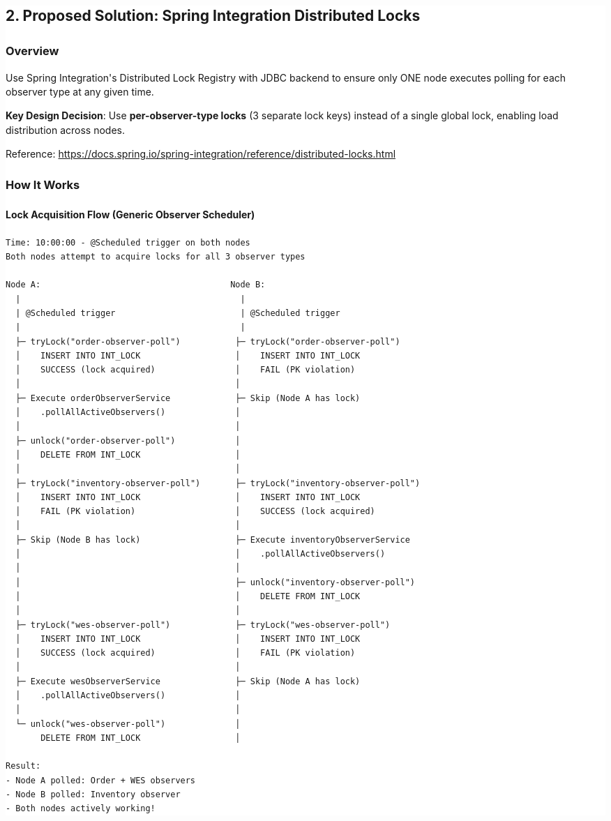 ## 2. Proposed Solution: Spring Integration Distributed Locks

### Overview
Use Spring Integration's Distributed Lock Registry with JDBC backend to ensure only ONE node executes polling for each observer type at any given time.

**Key Design Decision**: Use **per-observer-type locks** (3 separate lock keys) instead of a single global lock, enabling load distribution across nodes.

Reference: https://docs.spring.io/spring-integration/reference/distributed-locks.html

### How It Works

#### Lock Acquisition Flow (Generic Observer Scheduler)
```
Time: 10:00:00 - @Scheduled trigger on both nodes
Both nodes attempt to acquire locks for all 3 observer types

Node A:                                      Node B:
  |                                            |
  | @Scheduled trigger                         | @Scheduled trigger
  |                                            |
  ├─ tryLock("order-observer-poll")           ├─ tryLock("order-observer-poll")
  │    INSERT INTO INT_LOCK                   │    INSERT INTO INT_LOCK
  │    SUCCESS (lock acquired)                │    FAIL (PK violation)
  │                                           │
  ├─ Execute orderObserverService             ├─ Skip (Node A has lock)
  │    .pollAllActiveObservers()              │
  │                                           │
  ├─ unlock("order-observer-poll")            │
  │    DELETE FROM INT_LOCK                   │
  │                                           │
  ├─ tryLock("inventory-observer-poll")       ├─ tryLock("inventory-observer-poll")
  │    INSERT INTO INT_LOCK                   │    INSERT INTO INT_LOCK
  │    FAIL (PK violation)                    │    SUCCESS (lock acquired)
  │                                           │
  ├─ Skip (Node B has lock)                   ├─ Execute inventoryObserverService
  │                                           │    .pollAllActiveObservers()
  │                                           │
  │                                           ├─ unlock("inventory-observer-poll")
  │                                           │    DELETE FROM INT_LOCK
  │                                           │
  ├─ tryLock("wes-observer-poll")             ├─ tryLock("wes-observer-poll")
  │    INSERT INTO INT_LOCK                   │    INSERT INTO INT_LOCK
  │    SUCCESS (lock acquired)                │    FAIL (PK violation)
  │                                           │
  ├─ Execute wesObserverService               ├─ Skip (Node A has lock)
  │    .pollAllActiveObservers()              │
  │                                           │
  └─ unlock("wes-observer-poll")              │
       DELETE FROM INT_LOCK                   │

Result:
- Node A polled: Order + WES observers
- Node B polled: Inventory observer
- Both nodes actively working!
```
